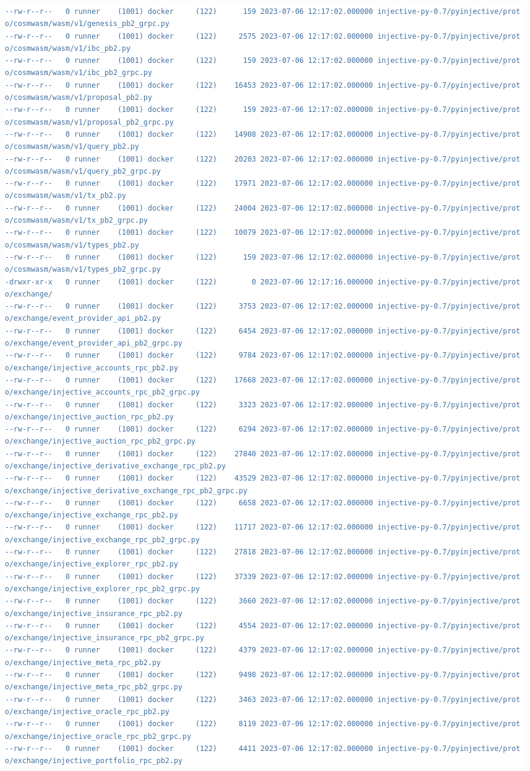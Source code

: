 ```diff
--rw-r--r--   0 runner    (1001) docker     (122)      159 2023-07-06 12:17:02.000000 injective-py-0.7/pyinjective/proto/cosmwasm/wasm/v1/genesis_pb2_grpc.py
--rw-r--r--   0 runner    (1001) docker     (122)     2575 2023-07-06 12:17:02.000000 injective-py-0.7/pyinjective/proto/cosmwasm/wasm/v1/ibc_pb2.py
--rw-r--r--   0 runner    (1001) docker     (122)      159 2023-07-06 12:17:02.000000 injective-py-0.7/pyinjective/proto/cosmwasm/wasm/v1/ibc_pb2_grpc.py
--rw-r--r--   0 runner    (1001) docker     (122)    16453 2023-07-06 12:17:02.000000 injective-py-0.7/pyinjective/proto/cosmwasm/wasm/v1/proposal_pb2.py
--rw-r--r--   0 runner    (1001) docker     (122)      159 2023-07-06 12:17:02.000000 injective-py-0.7/pyinjective/proto/cosmwasm/wasm/v1/proposal_pb2_grpc.py
--rw-r--r--   0 runner    (1001) docker     (122)    14908 2023-07-06 12:17:02.000000 injective-py-0.7/pyinjective/proto/cosmwasm/wasm/v1/query_pb2.py
--rw-r--r--   0 runner    (1001) docker     (122)    20203 2023-07-06 12:17:02.000000 injective-py-0.7/pyinjective/proto/cosmwasm/wasm/v1/query_pb2_grpc.py
--rw-r--r--   0 runner    (1001) docker     (122)    17971 2023-07-06 12:17:02.000000 injective-py-0.7/pyinjective/proto/cosmwasm/wasm/v1/tx_pb2.py
--rw-r--r--   0 runner    (1001) docker     (122)    24004 2023-07-06 12:17:02.000000 injective-py-0.7/pyinjective/proto/cosmwasm/wasm/v1/tx_pb2_grpc.py
--rw-r--r--   0 runner    (1001) docker     (122)    10079 2023-07-06 12:17:02.000000 injective-py-0.7/pyinjective/proto/cosmwasm/wasm/v1/types_pb2.py
--rw-r--r--   0 runner    (1001) docker     (122)      159 2023-07-06 12:17:02.000000 injective-py-0.7/pyinjective/proto/cosmwasm/wasm/v1/types_pb2_grpc.py
-drwxr-xr-x   0 runner    (1001) docker     (122)        0 2023-07-06 12:17:16.000000 injective-py-0.7/pyinjective/proto/exchange/
--rw-r--r--   0 runner    (1001) docker     (122)     3753 2023-07-06 12:17:02.000000 injective-py-0.7/pyinjective/proto/exchange/event_provider_api_pb2.py
--rw-r--r--   0 runner    (1001) docker     (122)     6454 2023-07-06 12:17:02.000000 injective-py-0.7/pyinjective/proto/exchange/event_provider_api_pb2_grpc.py
--rw-r--r--   0 runner    (1001) docker     (122)     9784 2023-07-06 12:17:02.000000 injective-py-0.7/pyinjective/proto/exchange/injective_accounts_rpc_pb2.py
--rw-r--r--   0 runner    (1001) docker     (122)    17668 2023-07-06 12:17:02.000000 injective-py-0.7/pyinjective/proto/exchange/injective_accounts_rpc_pb2_grpc.py
--rw-r--r--   0 runner    (1001) docker     (122)     3323 2023-07-06 12:17:02.000000 injective-py-0.7/pyinjective/proto/exchange/injective_auction_rpc_pb2.py
--rw-r--r--   0 runner    (1001) docker     (122)     6294 2023-07-06 12:17:02.000000 injective-py-0.7/pyinjective/proto/exchange/injective_auction_rpc_pb2_grpc.py
--rw-r--r--   0 runner    (1001) docker     (122)    27840 2023-07-06 12:17:02.000000 injective-py-0.7/pyinjective/proto/exchange/injective_derivative_exchange_rpc_pb2.py
--rw-r--r--   0 runner    (1001) docker     (122)    43529 2023-07-06 12:17:02.000000 injective-py-0.7/pyinjective/proto/exchange/injective_derivative_exchange_rpc_pb2_grpc.py
--rw-r--r--   0 runner    (1001) docker     (122)     6658 2023-07-06 12:17:02.000000 injective-py-0.7/pyinjective/proto/exchange/injective_exchange_rpc_pb2.py
--rw-r--r--   0 runner    (1001) docker     (122)    11717 2023-07-06 12:17:02.000000 injective-py-0.7/pyinjective/proto/exchange/injective_exchange_rpc_pb2_grpc.py
--rw-r--r--   0 runner    (1001) docker     (122)    27818 2023-07-06 12:17:02.000000 injective-py-0.7/pyinjective/proto/exchange/injective_explorer_rpc_pb2.py
--rw-r--r--   0 runner    (1001) docker     (122)    37339 2023-07-06 12:17:02.000000 injective-py-0.7/pyinjective/proto/exchange/injective_explorer_rpc_pb2_grpc.py
--rw-r--r--   0 runner    (1001) docker     (122)     3660 2023-07-06 12:17:02.000000 injective-py-0.7/pyinjective/proto/exchange/injective_insurance_rpc_pb2.py
--rw-r--r--   0 runner    (1001) docker     (122)     4554 2023-07-06 12:17:02.000000 injective-py-0.7/pyinjective/proto/exchange/injective_insurance_rpc_pb2_grpc.py
--rw-r--r--   0 runner    (1001) docker     (122)     4379 2023-07-06 12:17:02.000000 injective-py-0.7/pyinjective/proto/exchange/injective_meta_rpc_pb2.py
--rw-r--r--   0 runner    (1001) docker     (122)     9498 2023-07-06 12:17:02.000000 injective-py-0.7/pyinjective/proto/exchange/injective_meta_rpc_pb2_grpc.py
--rw-r--r--   0 runner    (1001) docker     (122)     3463 2023-07-06 12:17:02.000000 injective-py-0.7/pyinjective/proto/exchange/injective_oracle_rpc_pb2.py
--rw-r--r--   0 runner    (1001) docker     (122)     8119 2023-07-06 12:17:02.000000 injective-py-0.7/pyinjective/proto/exchange/injective_oracle_rpc_pb2_grpc.py
--rw-r--r--   0 runner    (1001) docker     (122)     4411 2023-07-06 12:17:02.000000 injective-py-0.7/pyinjective/proto/exchange/injective_portfolio_rpc_pb2.py
```